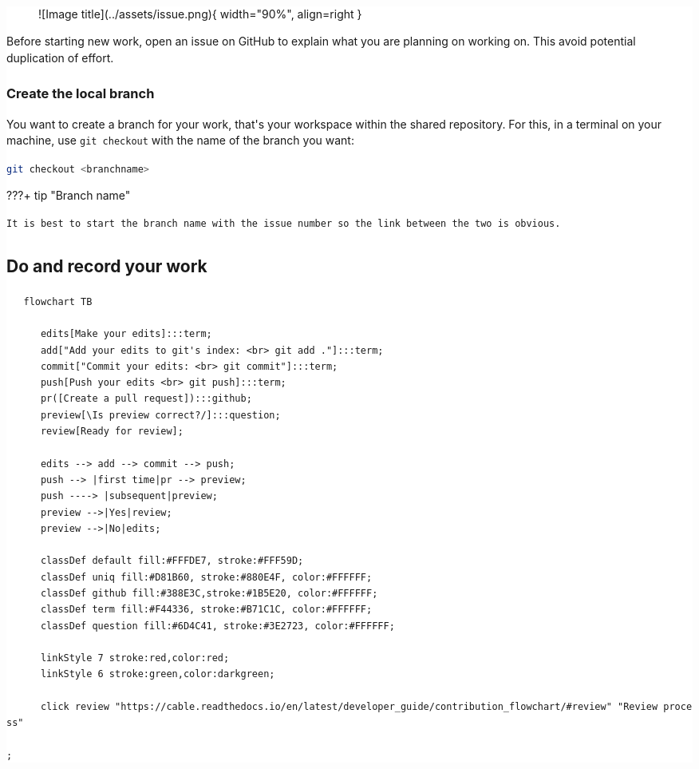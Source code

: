 <figure markdown>
  ![Image title](../assets/issue.png){ width="90%", align=right }
</figure>
Before starting new work, open an issue on GitHub to explain what you are planning on working on. This avoid potential duplication of effort.

### Create the local branch

You want to create a branch for your work, that's your workspace within the shared repository. For this, in a terminal on your machine, use `git checkout` with the name of the branch you want:

```bash
git checkout <branchname>
```

???+ tip "Branch name"

    It is best to start the branch name with the issue number so the link between the two is obvious.

## Do and record your work

```mermaid
   flowchart TB

      edits[Make your edits]:::term;
      add["Add your edits to git's index: <br> git add ."]:::term;
      commit["Commit your edits: <br> git commit"]:::term;
      push[Push your edits <br> git push]:::term;
      pr([Create a pull request]):::github;
      preview[\Is preview correct?/]:::question;
      review[Ready for review];

      edits --> add --> commit --> push;
      push --> |first time|pr --> preview;
      push ----> |subsequent|preview;
      preview -->|Yes|review;
      preview -->|No|edits;

      classDef default fill:#FFFDE7, stroke:#FFF59D;
      classDef uniq fill:#D81B60, stroke:#880E4F, color:#FFFFFF;
      classDef github fill:#388E3C,stroke:#1B5E20, color:#FFFFFF;
      classDef term fill:#F44336, stroke:#B71C1C, color:#FFFFFF;
      classDef question fill:#6D4C41, stroke:#3E2723, color:#FFFFFF; 

      linkStyle 7 stroke:red,color:red;
      linkStyle 6 stroke:green,color:darkgreen;

      click review "https://cable.readthedocs.io/en/latest/developer_guide/contribution_flowchart/#review" "Review process"

;
```


[git-training]: https://access-nri.github.io/Training/HowTos/GitAndGitHub/
[CABLE-repo]: https://github.com/CABLE-LSM/CABLE
[git-cheatsheet]: documentation_guidelines/cheat_sheets.md#git